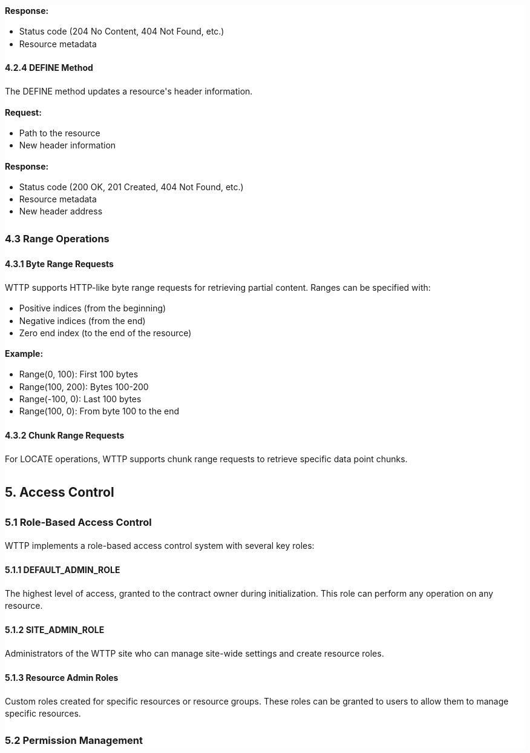 **Response:**
- Status code (204 No Content, 404 Not Found, etc.)
- Resource metadata

#### 4.2.4 DEFINE Method
The DEFINE method updates a resource's header information.

**Request:**
- Path to the resource
- New header information

**Response:**
- Status code (200 OK, 201 Created, 404 Not Found, etc.)
- Resource metadata
- New header address

### 4.3 Range Operations

#### 4.3.1 Byte Range Requests
WTTP supports HTTP-like byte range requests for retrieving partial content. Ranges can be specified with:
- Positive indices (from the beginning)
- Negative indices (from the end)
- Zero end index (to the end of the resource)

**Example:**
- Range(0, 100): First 100 bytes
- Range(100, 200): Bytes 100-200
- Range(-100, 0): Last 100 bytes
- Range(100, 0): From byte 100 to the end

#### 4.3.2 Chunk Range Requests
For LOCATE operations, WTTP supports chunk range requests to retrieve specific data point chunks.

## 5. Access Control

### 5.1 Role-Based Access Control

WTTP implements a role-based access control system with several key roles:

#### 5.1.1 DEFAULT_ADMIN_ROLE
The highest level of access, granted to the contract owner during initialization. This role can perform any operation on any resource.

#### 5.1.2 SITE_ADMIN_ROLE
Administrators of the WTTP site who can manage site-wide settings and create resource roles.

#### 5.1.3 Resource Admin Roles
Custom roles created for specific resources or resource groups. These roles can be granted to users to allow them to manage specific resources.

### 5.2 Permission Management
